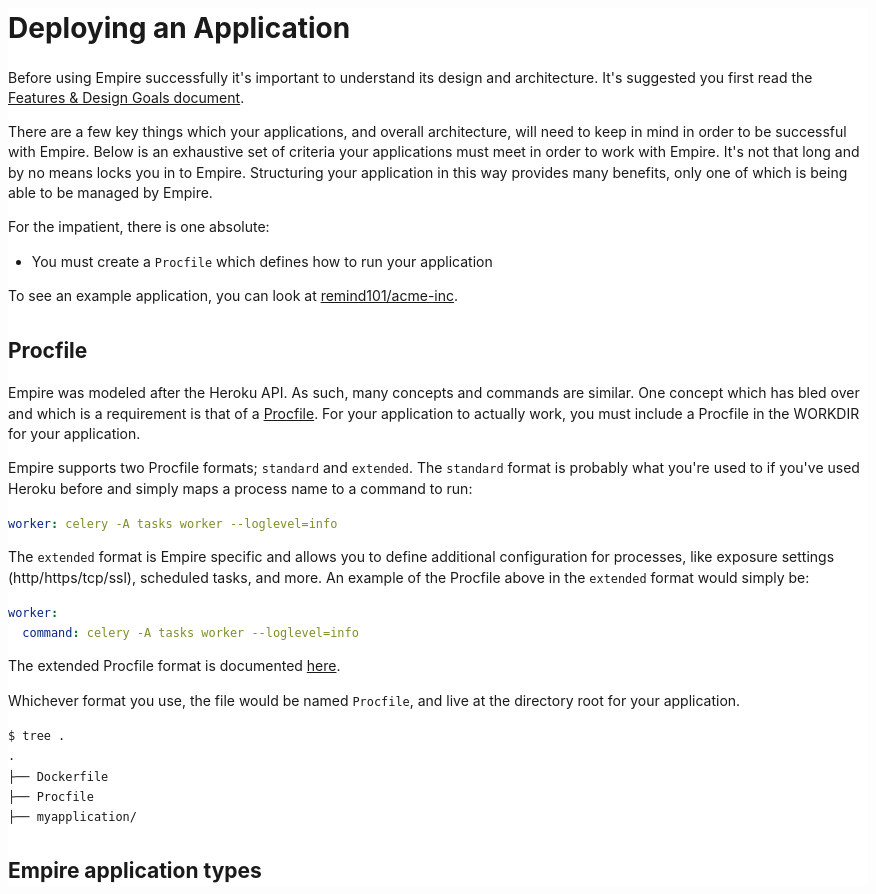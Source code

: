 # Deploying an Application

Before using Empire successfully it's important to understand its design and architecture. It's suggested you first read the [Features & Design Goals document](http://empire.readthedocs.org/en/latest/features_and_design_goals/).

There are a few key things which your applications, and overall architecture, will need to keep in mind in order to be successful with Empire.  Below is an exhaustive set of criteria your applications must meet in order to work with Empire.  It's not that long and by no means locks you in to Empire.  Structuring your application in this way provides many benefits, only one of which is being able to be managed by Empire.

For the impatient, there is one absolute:

- You must create a `Procfile` which defines how to run your application

To see an example application, you can look at [remind101/acme-inc].

## Procfile

Empire was modeled after the Heroku API. As such, many concepts and commands are similar. One concept which has bled over and which is a requirement is that of a [Procfile][procfile]. For your application to actually work, you must include a Procfile in the WORKDIR for your application.

Empire supports two Procfile formats; `standard` and `extended`. The `standard` format is probably what you're used to if you've used Heroku before and simply maps a process name to a command to run:

```yaml
worker: celery -A tasks worker --loglevel=info
```

The `extended` format is Empire specific and allows you to define additional configuration for processes, like exposure settings (http/https/tcp/ssl), scheduled tasks, and more. An example of the Procfile above in the `extended` format would simply be:

```yaml
worker:
  command: celery -A tasks worker --loglevel=info
```

The extended Procfile format is documented [here][extended-procfile].

Whichever format you use, the file would be named `Procfile`, and live at the directory root for your application.

```console
$ tree .
.
├── Dockerfile
├── Procfile
├── myapplication/

```

## Empire application types


[procfile]: https://devcenter.heroku.com/articles/procfile
[extended-procfile]: https://github.com/remind101/empire/tree/master/procfile
[remind101/acme-inc]: https://github.com/remind101/acme-inc